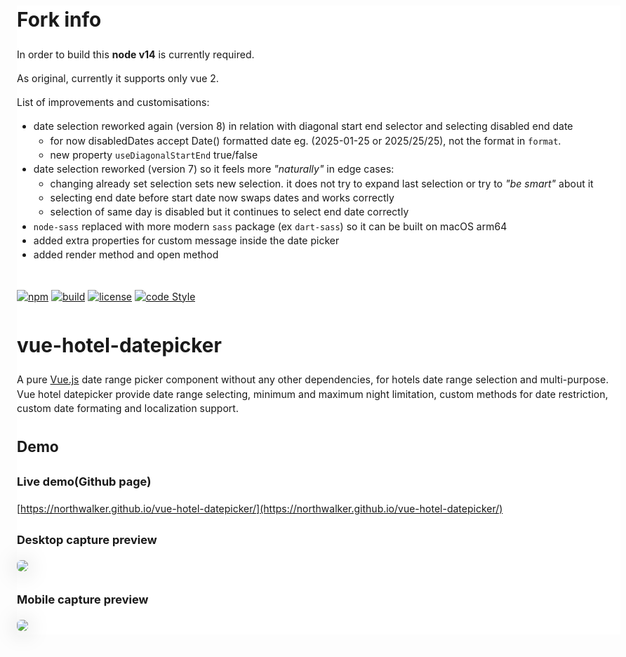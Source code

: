 # Fork info

In order to build this **node v14** is currently required.

As original, currently it supports only vue 2.

List of improvements and customisations:

- date selection reworked again (version 8) in relation with diagonal start end selector and selecting disabled end date
  - for now disabledDates accept Date() formatted date eg. (2025-01-25 or 2025/25/25), not the format in `format`.
  - new property `useDiagonalStartEnd` true/false
- date selection reworked (version 7) so it feels more *"naturally"* in edge cases:
  - changing already set selection sets new selection. it does not try to expand last selection or try to *"be smart"* about it
  - selecting end date before start date now swaps dates and works correctly
  - selection of same day is disabled but it continues to select end date correctly
- `node-sass` replaced with more modern `sass` package (ex `dart-sass`) so it can be built on macOS arm64
- added extra properties for custom message inside the date picker
- added render method and open method

#

<a href="https://www.npmjs.com/package/@northwalker/vue-hotel-datepicker"><img src="https://img.shields.io/npm/v/@northwalker/vue-hotel-datepicker.svg?color=informational" alt="npm"></a>
<a href="https://circleci.com/gh/northwalker/vue-hotel-datepicker/tree/master"><img src="https://img.shields.io/circleci/project/github/northwalker/vue-hotel-datepicker/master.svg?color=success" alt="build"></a>
<a href="https://www.npmjs.com/package/@northwalker/vue-hotel-datepicker"><img src="https://img.shields.io/npm/l/@northwalker/vue-hotel-datepicker.svg" alt="license"></a>
<a href="https://standardjs.com"><img src="https://img.shields.io/badge/code_style-standard-brightgreen.svg" alt="code Style"></a>

# vue-hotel-datepicker

A pure [Vue.js](https://vuejs.org/) date range picker component without any other dependencies, for hotels date range selection and multi-purpose. Vue hotel datepicker provide date range selecting, minimum and maximum night limitation, custom methods for date restriction, custom date formating and localization support.

## Demo

### Live demo(Github page)
[https://northwalker.github.io/vue-hotel-datepicker/](https://northwalker.github.io/vue-hotel-datepicker/)

### Desktop capture preview
<img style="border-radius: 6px; box-shadow: 0 2px 30px 0 rgba(0, 0, 0, 0.27);" src="https://raw.githubusercontent.com/nivas/vue-hotel-datepicker/master/demo_vue_hotel_picker_desktop.png" />

### Mobile capture preview
<img style="border-radius: 6px; box-shadow: 0 2px 30px 0 rgba(0, 0, 0, 0.27);" src="https://raw.githubusercontent.com/nivas/vue-hotel-datepicker/master/demo_vue_hotel_picker_mobile.png" />
